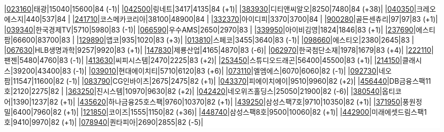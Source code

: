 |[023160](https://finance.daum.net/quotes/A023160)|태광|15040|15600|84 (-1)|
|[042500](https://finance.daum.net/quotes/A042500)|링네트|3417|4135|84 (+1)|
|[383930](https://finance.daum.net/quotes/A383930)|디티앤씨알오|8250|7480|84 (+38)|
|[040350](https://finance.daum.net/quotes/A040350)|크레오에스지|440|537|84 |
|[241710](https://finance.daum.net/quotes/A241710)|코스메카코리아|38100|48900|84 |
|[332370](https://finance.daum.net/quotes/A332370)|아이디피|3370|3700|84 |
|[900280](https://finance.daum.net/quotes/A900280)|골든센츄리|97|97|83 (+1)|
|[039340](https://finance.daum.net/quotes/A039340)|한국경제TV|5710|5980|83 (-1)|
|[066590](https://finance.daum.net/quotes/A066590)|우수AMS|2650|2970|83 |
|[339950](https://finance.daum.net/quotes/A339950)|아이비김영|1824|1846|83 (+1)|
|[237690](https://finance.daum.net/quotes/A237690)|에스티팜|66600|83700|83 |
|[129890](https://finance.daum.net/quotes/A129890)|앱코|935|1020|83 (+3)|
|[013810](https://finance.daum.net/quotes/A013810)|스페코|3455|3640|83 (-1)|
|[098660](https://finance.daum.net/quotes/A098660)|에스티오|2380|2645|83 |
|[067630](https://finance.daum.net/quotes/A067630)|HLB생명과학|9257|9920|83 (+1)|
|[147830](https://finance.daum.net/quotes/A147830)|제룡산업|4165|4870|83 (-6)|
|[062970](https://finance.daum.net/quotes/A062970)|한국첨단소재|1978|1679|83 (+4)|
|[222110](https://finance.daum.net/quotes/A222110)|팬젠|5480|4760|83 (-1)|
|[413630](https://finance.daum.net/quotes/A413630)|씨피시스템|2470|2225|83 (+2)|
|[253450](https://finance.daum.net/quotes/A253450)|스튜디오드래곤|56400|45500|83 (+1)|
|[214150](https://finance.daum.net/quotes/A214150)|클래시스|39200|43400|83 (-1)|
|[039010](https://finance.daum.net/quotes/A039010)|현대에이치티|5710|6120|83 (+6)|
|[073110](https://finance.daum.net/quotes/A073110)|엘엠에스|6070|6060|82 (-1)|
|[092730](https://finance.daum.net/quotes/A092730)|네오팜|11547|11600|82 (-1)|
|[083790](https://finance.daum.net/quotes/A083790)|CG인바이츠|2675|2475|82 (+1)|
|[043370](https://finance.daum.net/quotes/A043370)|피에이치에이|9510|9960|82 (+2)|
|[456440](https://finance.daum.net/quotes/A456440)|DB금융스팩11호|2120|2275|82 |
|[363250](https://finance.daum.net/quotes/A363250)|진시스템|10970|9630|82 (+2)|
|[042420](https://finance.daum.net/quotes/A042420)|네오위즈홀딩스|25050|21900|82 (-6)|
|[380540](https://finance.daum.net/quotes/A380540)|옵티코어|1390|1237|82 (+1)|
|[435620](https://finance.daum.net/quotes/A435620)|하나금융25호스팩|9760|10370|82 (+1)|
|[439250](https://finance.daum.net/quotes/A439250)|삼성스팩7호|9710|10350|82 (+1)|
|[371950](https://finance.daum.net/quotes/A371950)|풍원정밀|6400|7960|82 (+1)|
|[121850](https://finance.daum.net/quotes/A121850)|코이즈|1555|1150|82 (+36)|
|[448740](https://finance.daum.net/quotes/A448740)|삼성스팩8호|9500|10060|82 (+1)|
|[442900](https://finance.daum.net/quotes/A442900)|미래에셋드림스팩1호|9410|9970|82 (+1)|
|[078940](https://finance.daum.net/quotes/A078940)|퀀타피아|2690|2855|82 (-5)|